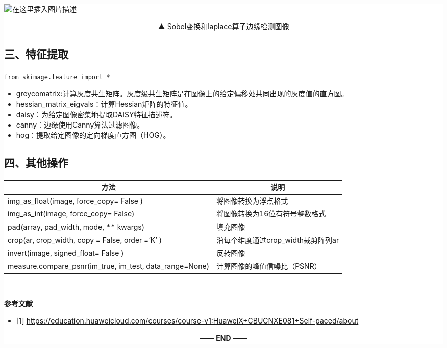 ![在这里插入图片描述](https://img-blog.csdnimg.cn/39a97911b1ec43c0b9c139abd6631c8c.png#pic_center)
<p align="center">▲ Sobel变换和laplace算子边缘检测图像 </p>

## 三、特征提取

`from skimage.feature import *`

- greycomatrix:计算灰度共生矩阵。灰度级共生矩阵是在图像上的给定偏移处共同出现的灰度值的直方图。
- hessian_matrix_eigvals：计算Hessian矩阵的特征值。
- daisy：为给定图像密集地提取DAISY特征描述符。
- canny：边缘使用Canny算法过滤图像。
- hog：提取给定图像的定向梯度直方图（HOG）。

## 四、其他操作

|方法| 说明 |
|--|--|
img_as_float(image, force_copy= False )|将图像转换为浮点格式
img_as_int(image, force_copy= False)|将图像转换为16位有符号整数格式
pad(array, pad_width, mode, ** kwargs)|填充图像
crop(ar, crop_width, copy = False, order =‘K’ )|沿每个维度通过crop_width裁剪阵列ar
invert(image, signed_float= False )|反转图像
measure.compare_psnr(im_true, im_test, data_range=None)|计算图像的峰值信噪比（PSNR）

<br>

**参考文献**

- [1] https://education.huaweicloud.com/courses/course-v1:HuaweiX+CBUCNXE081+Self-paced/about

<center><strong>—— END ——</strong></center>
